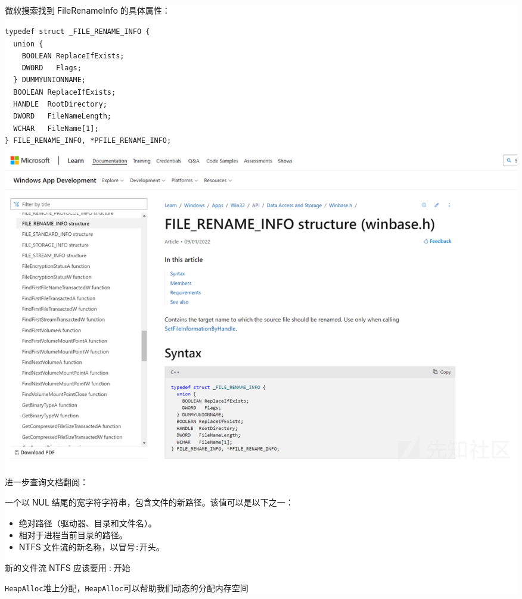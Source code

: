 微软搜索找到 FileRenameInfo 的具体属性：

```plain
typedef struct _FILE_RENAME_INFO {
  union {
    BOOLEAN ReplaceIfExists;
    DWORD   Flags;
  } DUMMYUNIONNAME;
  BOOLEAN ReplaceIfExists;
  HANDLE  RootDirectory;
  DWORD   FileNameLength;
  WCHAR   FileName[1];
} FILE_RENAME_INFO, *PFILE_RENAME_INFO;
```

[![](assets/1701606606-5a37fff8cd6145b42fc956ccab139719.png)](https://xzfile.aliyuncs.com/media/upload/picture/20231116151410-bd262a56-844f-1.png)

进一步查询文档翻阅：

一个以 NUL 结尾的宽字符字符串，包含文件的新路径。该值可以是以下之一：

*   绝对路径（驱动器、目录和文件名）。
*   相对于进程当前目录的路径。
*   NTFS 文件流的新名称，以冒号`:`开头。

新的文件流 NTFS 应该要用 : 开始

`HeapAlloc`堆上分配，`HeapAlloc`可以帮助我们动态的分配内存空间
